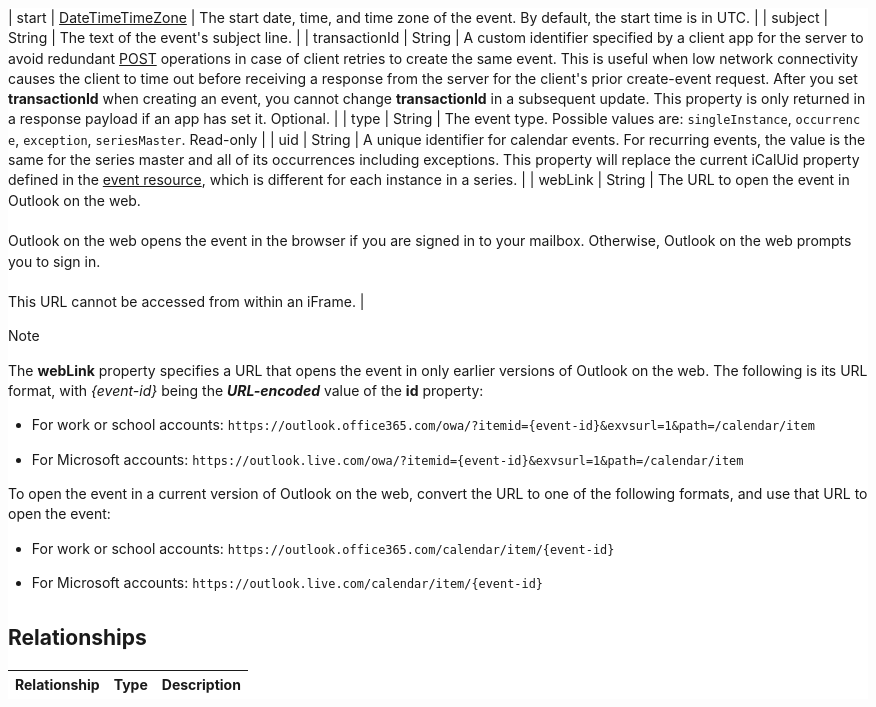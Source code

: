| start                      | [DateTimeTimeZone](datetimetimezone.md)       | The start date, time, and time zone of the event. By default, the start time is in UTC.                                                                                                                                                                                                                                                                                                                                                                                                                                                                                                                       |
| subject                    | String                                        | The text of the event's subject line.                                                                                                                                                                                                                                                                                                                                                                                                                                                                                                                                                                         |
| transactionId              | String                                        | A custom identifier specified by a client app for the server to avoid redundant [POST](../api/calendar-post-events.md) operations in case of client retries to create the same event. This is useful when low network connectivity causes the client to time out before receiving a response from the server for the client's prior create-event request. After you set **transactionId** when creating an event, you cannot change **transactionId** in a subsequent update. This property is only returned in a response payload if an app has set it. Optional.                                            |
| type                       | String                                        | The event type. Possible values are: `singleInstance`, `occurrence`, `exception`, `seriesMaster`. Read-only                                                                                                                                                                                                                                                                                                                                                                                                                                                                                                   |
| uid                        | String                                        | A unique identifier for calendar events. For recurring events, the value is the same for the series master and all of its occurrences including exceptions. This property will replace the current iCalUid property defined in the [event resource](/graph/api/resources/event?view=graph-rest-1.0&preserve-view=true), which is different for each instance in a series.                                                                                                                                                                                                                                     |
| webLink                    | String                                        | The URL to open the event in Outlook on the web.<br/><br/>Outlook on the web opens the event in the browser if you are signed in to your mailbox. Otherwise, Outlook on the web prompts you to sign in.<br/><br/>This URL cannot be accessed from within an iFrame.                                                                                                                                                                                                                                                                                                                                           |

> [!NOTE]
> The **webLink** property specifies a URL that opens the event in only earlier versions of Outlook on the web. The following is its URL format, with _{event-id}_ being the _**URL-encoded**_ value of the **id** property:
>
> * For work or school accounts:
> `https://outlook.office365.com/owa/?itemid={event-id}&exvsurl=1&path=/calendar/item`
>
> * For Microsoft accounts:
> `https://outlook.live.com/owa/?itemid={event-id}&exvsurl=1&path=/calendar/item`
>
> To open the event in a current version of Outlook on the web, convert the URL to one of the following formats, and use that URL to open the event:
>
> * For work or school accounts:
> `https://outlook.office365.com/calendar/item/{event-id}`
>
> * For Microsoft accounts:
>  `https://outlook.live.com/calendar/item/{event-id}`

## Relationships

| Relationship                  | Type                                                                                 | Description                                                                                                                                                                                                                                                                                                      |
| :---------------------------- | :----------------------------------------------------------------------------------- | :--------------------------------------------------------------------------------------------------------------------------------------------------------------------------------------------------------------------------------------------------------------------------------------------------------------- |